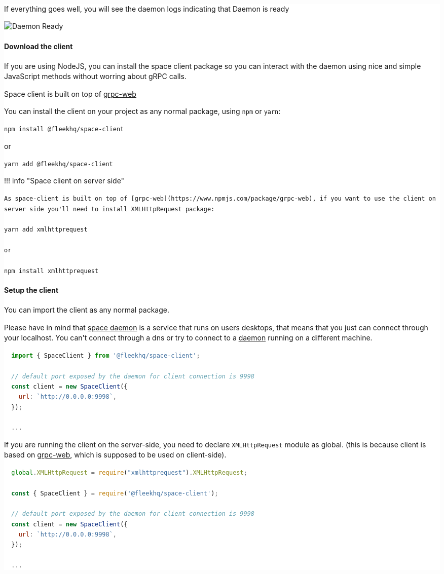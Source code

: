 If everything goes well, you will see the daemon logs indicating that Daemon is ready

![Daemon Ready](https://gpuente105-team-bucket.storage.fleek.co/imgs/Screen%20Shot%202020-07-07%20at%2012.37.06.png)

#### Download the client

If you are using NodeJS, you can install the space client package so you can interact with the daemon using nice and simple JavaScript methods without worring about gRPC calls.

Space client is built on top of [grpc-web](https://www.npmjs.com/package/grpc-web)

You can install the client on your project as any normal package, using `npm` or `yarn`:

```bash
npm install @fleekhq/space-client
```

or

```bash
yarn add @fleekhq/space-client
```

!!! info "Space client on server side"

    As space-client is built on top of [grpc-web](https://www.npmjs.com/package/grpc-web), if you want to use the client on server side you'll need to install XMLHttpRequest package:
    
    yarn add xmlhttprequest
    
    or
    
    npm install xmlhttprequest

#### Setup the client

You can import the client as any normal package.

Please have in mind that [space daemon](https://github.com/FleekHQ/space-daemon) is a service that runs on users desktops, that means that you just can connect through your localhost. You can't connect through a dns or try to connect to a [daemon](https://github.com/FleekHQ/space-daemon) running on a different machine.

```js
  import { SpaceClient } from '@fleekhq/space-client';

  // default port exposed by the daemon for client connection is 9998
  const client = new SpaceClient({
    url: `http://0.0.0.0:9998`,
  });

  ...
```

If you are running the client on the server-side, you need to declare `XMLHttpRequest` module as global. (this is because client is based on [grpc-web](https://www.npmjs.com/package/grpc-web), which is supposed to be used on client-side).

```js
  global.XMLHttpRequest = require("xmlhttprequest").XMLHttpRequest;

  const { SpaceClient } = require('@fleekhq/space-client');

  // default port exposed by the daemon for client connection is 9998
  const client = new SpaceClient({
    url: `http://0.0.0.0:9998`,
  });

  ...
```
